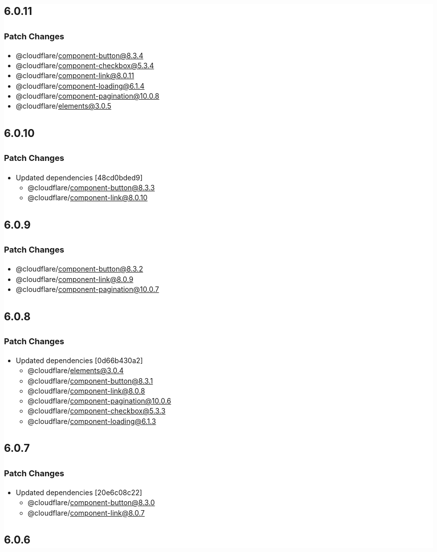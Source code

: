 ## 6.0.11

### Patch Changes

- @cloudflare/component-button@8.3.4
- @cloudflare/component-checkbox@5.3.4
- @cloudflare/component-link@8.0.11
- @cloudflare/component-loading@6.1.4
- @cloudflare/component-pagination@10.0.8
- @cloudflare/elements@3.0.5

## 6.0.10

### Patch Changes

- Updated dependencies [48cd0bded9]
  - @cloudflare/component-button@8.3.3
  - @cloudflare/component-link@8.0.10

## 6.0.9

### Patch Changes

- @cloudflare/component-button@8.3.2
- @cloudflare/component-link@8.0.9
- @cloudflare/component-pagination@10.0.7

## 6.0.8

### Patch Changes

- Updated dependencies [0d66b430a2]
  - @cloudflare/elements@3.0.4
  - @cloudflare/component-button@8.3.1
  - @cloudflare/component-link@8.0.8
  - @cloudflare/component-pagination@10.0.6
  - @cloudflare/component-checkbox@5.3.3
  - @cloudflare/component-loading@6.1.3

## 6.0.7

### Patch Changes

- Updated dependencies [20e6c08c22]
  - @cloudflare/component-button@8.3.0
  - @cloudflare/component-link@8.0.7

## 6.0.6

